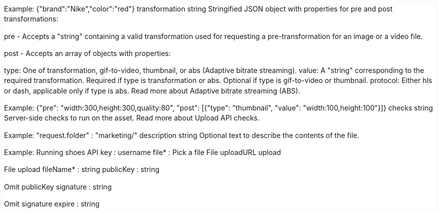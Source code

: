 Example:
{"brand":"Nike","color":"red"}
transformation
string
Stringified JSON object with properties for pre and post transformations:

pre - Accepts a "string" containing a valid transformation used for requesting a pre-transformation for an image or a video file.

post - Accepts an array of objects with properties:

type: One of transformation, gif-to-video, thumbnail, or abs (Adaptive bitrate streaming).
value: A "string" corresponding to the required transformation. Required if type is transformation or abs. Optional if type is gif-to-video or thumbnail.
protocol: Either hls or dash, applicable only if type is abs.
Read more about Adaptive bitrate streaming (ABS).

Example:
{"pre": "width:300,height:300,quality:80", "post": [{"type": "thumbnail", "value": "width:100,height:100"}]}
checks
string
Server-side checks to run on the asset. Read more about Upload API checks.

Example:
"request.folder" : "marketing/"
description
string
Optional text to describe the contents of the file.

Example:
Running shoes
API key
:
username
file*
:
Pick a file
File uploadURL upload

File upload
fileName*
:
string
publicKey
:
string

Omit publicKey
signature
:
string

Omit signature
expire
:
string
